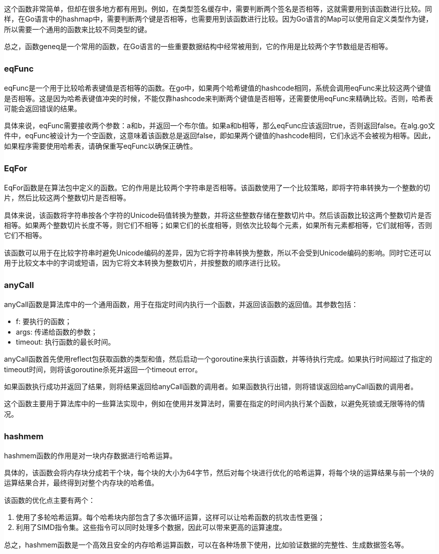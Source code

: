 这个函数非常简单，但却在很多地方都有用到。例如，在类型签名缓存中，需要判断两个签名是否相等，这就需要用到该函数进行比较。同样，在Go语言中的hashmap中，需要判断两个键是否相等，也需要用到该函数进行比较。因为Go语言的Map可以使用自定义类型作为键，所以需要一个通用的函数来比较不同类型的键。


总之，函数geneq是一个常用的函数，在Go语言的一些重要数据结构中经常被用到，它的作用是比较两个字节数组是否相等。



### eqFunc

eqFunc是一个用于比较哈希表键值是否相等的函数。在go中，如果两个哈希键值的hashcode相同，系统会调用eqFunc来比较这两个键值是否相等。这是因为哈希表键值冲突的时候，不能仅靠hashcode来判断两个键值是否相等，还需要使用eqFunc来精确比较。否则，哈希表可能会返回错误的结果。

具体来说，eqFunc需要接收两个参数：a和b，并返回一个布尔值。如果a和b相等，那么eqFunc应该返回true，否则返回false。在alg.go文件中，eqFunc被设计为一个空函数，这意味着该函数总是返回false，即如果两个键值的hashcode相同，它们永远不会被视为相等。因此，如果程序需要使用哈希表，请确保重写eqFunc以确保正确性。



### EqFor

EqFor函数是在算法包中定义的函数。它的作用是比较两个字符串是否相等。该函数使用了一个比较策略，即将字符串转换为一个整数的切片，然后比较这两个整数切片是否相等。

具体来说，该函数将字符串按各个字符的Unicode码值转换为整数，并将这些整数存储在整数切片中。然后该函数比较这两个整数切片是否相等。如果两个整数切片长度不等，则它们不相等；如果它们的长度相等，则依次比较每个元素，如果所有元素都相等，它们就相等，否则它们不相等。

该函数可以用于在比较字符串时避免Unicode编码的差异，因为它将字符串转换为整数，所以不会受到Unicode编码的影响。同时它还可以用于比较文本中的字词或短语，因为它将文本转换为整数切片，并按整数的顺序进行比较。



### anyCall

anyCall函数是算法库中的一个通用函数，用于在指定时间内执行一个函数，并返回该函数的返回值。其参数包括：

- f: 要执行的函数；
- args: 传递给函数的参数；
- timeout: 执行函数的最长时间。

anyCall函数首先使用reflect包获取函数的类型和值，然后启动一个goroutine来执行该函数，并等待执行完成。如果执行时间超过了指定的timeout时间，则将该goroutine杀死并返回一个timeout error。

如果函数执行成功并返回了结果，则将结果返回给anyCall函数的调用者。如果函数执行出错，则将错误返回给anyCall函数的调用者。

这个函数主要用于算法库中的一些算法实现中，例如在使用并发算法时，需要在指定的时间内执行某个函数，以避免死锁或无限等待的情况。



### hashmem

hashmem函数的作用是对一块内存数据进行哈希运算。

具体的，该函数会将内存块分成若干个块，每个块的大小为64字节，然后对每个块进行优化的哈希运算，将每个块的运算结果与前一个块的运算结果合并，最终得到对整个内存块的哈希值。

该函数的优化点主要有两个：

1. 使用了多轮哈希运算。每个哈希块内部包含了多次循环运算，这样可以让哈希函数的抗攻击性更强；
2. 利用了SIMD指令集。这些指令可以同时处理多个数据，因此可以带来更高的运算速度。

总之，hashmem函数是一个高效且安全的内存哈希运算函数，可以在各种场景下使用，比如验证数据的完整性、生成数据签名等。



